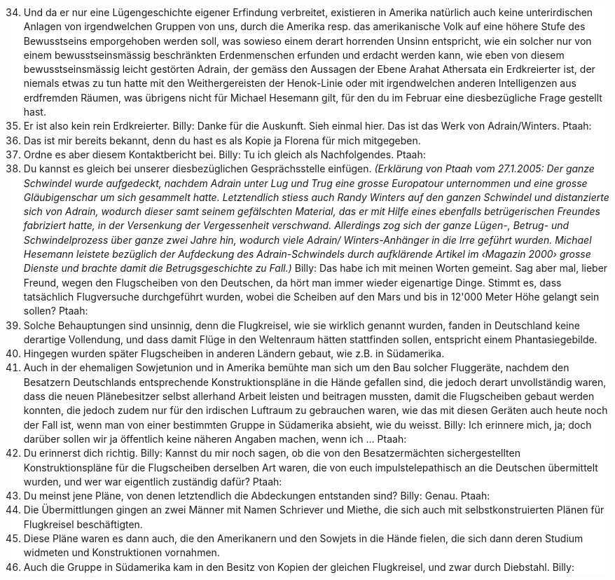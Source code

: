 34. Und da er nur eine Lügengeschichte eigener Erfindung verbreitet, existieren in Amerika natürlich auch keine unterirdischen Anlagen von irgendwelchen Gruppen von uns, durch die Amerika resp. das amerikanische Volk auf eine höhere Stufe des Bewusstseins emporgehoben werden soll, was sowieso einem derart horrenden Unsinn entspricht, wie ein solcher nur von einem bewusstseinsmässig beschränkten Erdenmenschen erfunden und erdacht werden kann, wie eben von diesem bewusstseinsmässig leicht gestörten Adrain, der gemäss den Aussagen der Ebene Arahat Athersata ein Erdkreierter ist, der niemals etwas zu tun hatte mit den Weithergereisten der Henok-Linie oder mit irgendwelchen anderen Intelligenzen aus erdfremden Räumen, was übrigens nicht für Michael Hesemann gilt, für den du im Februar eine diesbezügliche Frage gestellt hast.
35. Er ist also kein rein Erdkreierter.
Billy:
Danke für die Auskunft. Sieh einmal hier. Das ist das Werk von Adrain/Winters.
Ptaah:
36. Das ist mir bereits bekannt, denn du hast es als Kopie ja Florena für mich mitgegeben.
37. Ordne es aber diesem Kontaktbericht bei.
Billy:
Tu ich gleich als Nachfolgendes.
Ptaah:
38. Du kannst es gleich bei unserer diesbezüglichen Gesprächsstelle einfügen.
_(Erklärung von Ptaah vom 27.1.2005: Der ganze Schwindel wurde aufgedeckt, nachdem Adrain unter Lug und Trug eine grosse Europatour unternommen und eine grosse Gläubigenschar um sich gesammelt hatte. Letztendlich stiess auch Randy Winters auf den ganzen Schwindel und distanzierte sich von Adrain, wodurch dieser samt seinem gefälschten Material, das er mit Hilfe eines ebenfalls betrügerischen Freundes fabriziert hatte, in der Versenkung der Vergessenheit verschwand. Allerdings zog sich der ganze Lügen-, Betrug- und Schwindelprozess über ganze zwei Jahre hin, wodurch viele Adrain/ Winters-Anhänger in die Irre geführt wurden. Michael Hesemann leistete bezüglich der Aufdeckung des Adrain-Schwindels durch aufklärende Artikel im ‹Magazin 2000› grosse Dienste und brachte damit die Betrugsgeschichte zu Fall.)_
Billy:
Das habe ich mit meinen Worten gemeint. Sag aber mal, lieber Freund, wegen den Flugscheiben von den Deutschen, da hört man immer wieder eigenartige Dinge. Stimmt es, dass tatsächlich Flugversuche durchgeführt wurden, wobei die Scheiben auf den Mars und bis in 12'000 Meter Höhe gelangt sein sollen?
Ptaah:
39. Solche Behauptungen sind unsinnig, denn die Flugkreisel, wie sie wirklich genannt wurden, fanden in Deutschland keine derartige Vollendung, und dass damit Flüge in den Weltenraum hätten stattfinden sollen, entspricht einem Phantasiegebilde.
40. Hingegen wurden später Flugscheiben in anderen Ländern gebaut, wie z.B. in Südamerika.
41. Auch in der ehemaligen Sowjetunion und in Amerika bemühte man sich um den Bau solcher Fluggeräte, nachdem den Besatzern Deutschlands entsprechende Konstruktionspläne in die Hände gefallen sind, die jedoch derart unvollständig waren, dass die neuen Plänebesitzer selbst allerhand Arbeit leisten und beitragen mussten, damit die Flugscheiben gebaut werden konnten, die jedoch zudem nur für den irdischen Luftraum zu gebrauchen waren, wie das mit diesen Geräten auch heute noch der Fall ist, wenn man von einer bestimmten Gruppe in Südamerika absieht, wie du weisst.
Billy:
Ich erinnere mich, ja; doch darüber sollen wir ja öffentlich keine näheren Angaben machen, wenn ich …
Ptaah:
42. Du erinnerst dich richtig.
Billy:
Kannst du mir noch sagen, ob die von den Besatzermächten sichergestellten Konstruktionspläne für die Flugscheiben derselben Art waren, die von euch impulstelepathisch an die Deutschen übermittelt wurden, und wer war eigentlich zuständig dafür?
Ptaah:
43. Du meinst jene Pläne, von denen letztendlich die Abdeckungen entstanden sind?
Billy:
Genau.
Ptaah:
44. Die Übermittlungen gingen an zwei Männer mit Namen Schriever und Miethe, die sich auch mit selbstkonstruierten Plänen für Flugkreisel beschäftigten.
45. Diese Pläne waren es dann auch, die den Amerikanern und den Sowjets in die Hände fielen, die sich dann deren Studium widmeten und Konstruktionen vornahmen.
46. Auch die Gruppe in Südamerika kam in den Besitz von Kopien der gleichen Flugkreisel, und zwar durch Diebstahl.
Billy: